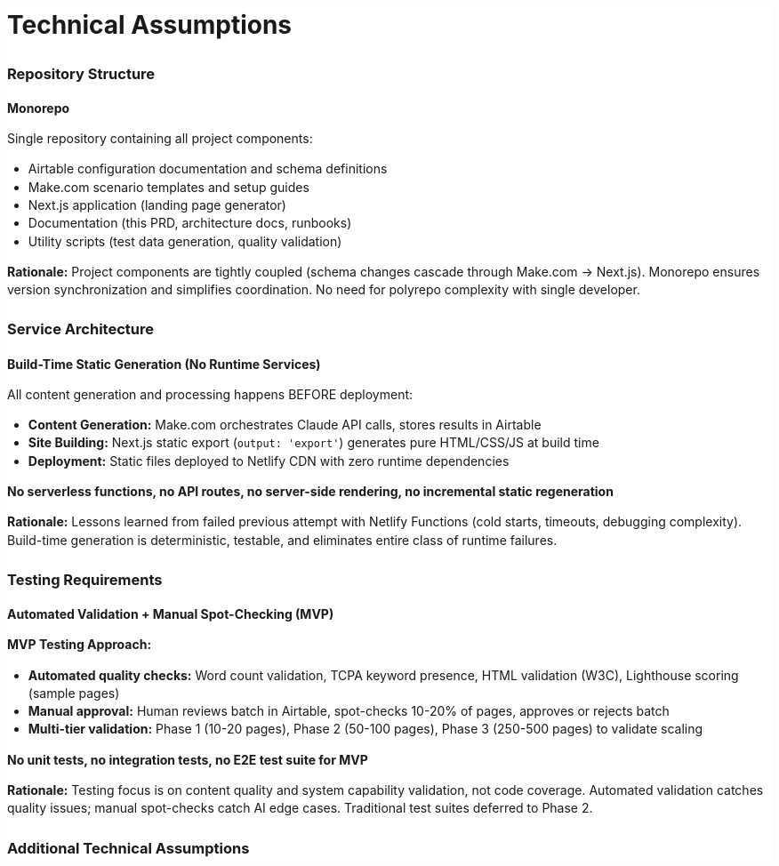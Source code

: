 # Technical Assumptions

### Repository Structure

**Monorepo**

Single repository containing all project components:
- Airtable configuration documentation and schema definitions
- Make.com scenario templates and setup guides
- Next.js application (landing page generator)
- Documentation (this PRD, architecture docs, runbooks)
- Utility scripts (test data generation, quality validation)

**Rationale:** Project components are tightly coupled (schema changes cascade through Make.com → Next.js). Monorepo ensures version synchronization and simplifies coordination. No need for polyrepo complexity with single developer.

### Service Architecture

**Build-Time Static Generation (No Runtime Services)**

All content generation and processing happens BEFORE deployment:
- **Content Generation:** Make.com orchestrates Claude API calls, stores results in Airtable
- **Site Building:** Next.js static export (`output: 'export'`) generates pure HTML/CSS/JS at build time
- **Deployment:** Static files deployed to Netlify CDN with zero runtime dependencies

**No serverless functions, no API routes, no server-side rendering, no incremental static regeneration**

**Rationale:** Lessons learned from failed previous attempt with Netlify Functions (cold starts, timeouts, debugging complexity). Build-time generation is deterministic, testable, and eliminates entire class of runtime failures.

### Testing Requirements

**Automated Validation + Manual Spot-Checking (MVP)**

**MVP Testing Approach:**
- **Automated quality checks:** Word count validation, TCPA keyword presence, HTML validation (W3C), Lighthouse scoring (sample pages)
- **Manual approval:** Human reviews batch in Airtable, spot-checks 10-20% of pages, approves or rejects batch
- **Multi-tier validation:** Phase 1 (10-20 pages), Phase 2 (50-100 pages), Phase 3 (250-500 pages) to validate scaling

**No unit tests, no integration tests, no E2E test suite for MVP**

**Rationale:** Testing focus is on content quality and system capability validation, not code coverage. Automated validation catches quality issues; manual spot-checks catch AI edge cases. Traditional test suites deferred to Phase 2.

### Additional Technical Assumptions
